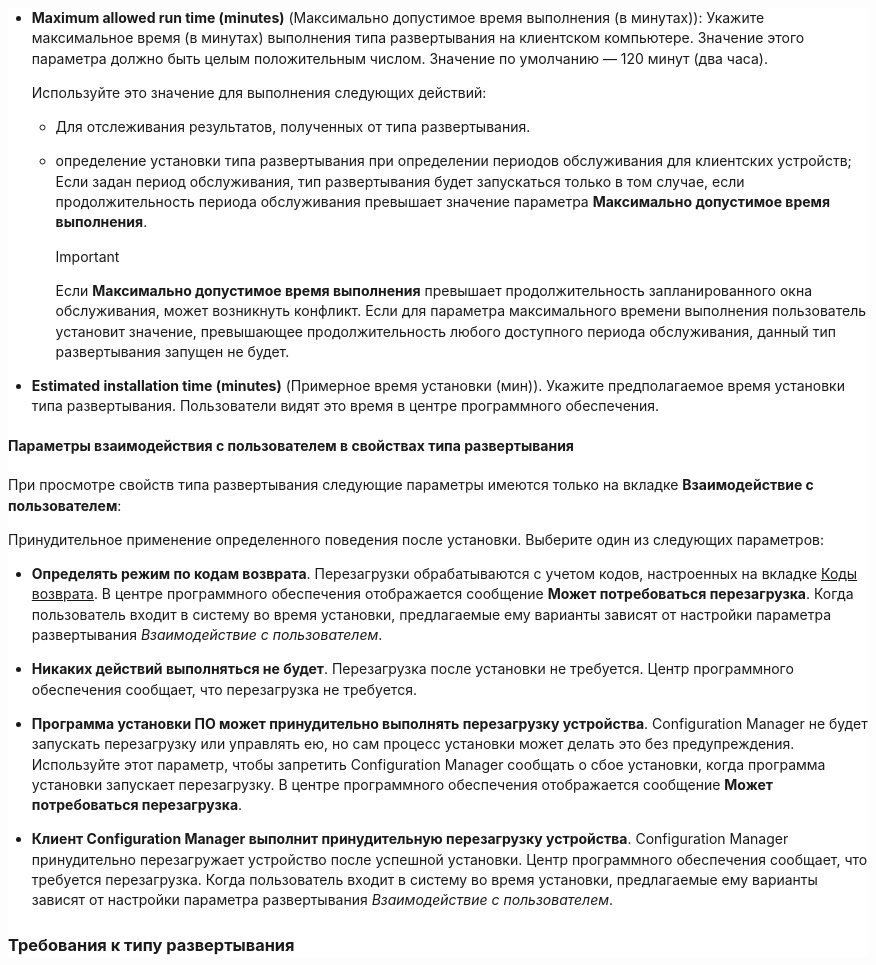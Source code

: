 - **Maximum allowed run time (minutes)** (Максимально допустимое время выполнения (в минутах)): Укажите максимальное время (в минутах) выполнения типа развертывания на клиентском компьютере. Значение этого параметра должно быть целым положительным числом. Значение по умолчанию — 120 минут (два часа).  

    Используйте это значение для выполнения следующих действий:  

  - Для отслеживания результатов, полученных от типа развертывания.  

  - определение установки типа развертывания при определении периодов обслуживания для клиентских устройств; Если задан период обслуживания, тип развертывания будет запускаться только в том случае, если продолжительность периода обслуживания превышает значение параметра **Максимально допустимое время выполнения**.  

    > [!IMPORTANT]  
    > Если **Максимально допустимое время выполнения** превышает продолжительность запланированного окна обслуживания, может возникнуть конфликт. Если для параметра максимального времени выполнения пользователь установит значение, превышающее продолжительность любого доступного периода обслуживания, данный тип развертывания запущен не будет.  

- **Estimated installation time (minutes)** (Примерное время установки (мин)). Укажите предполагаемое время установки типа развертывания. Пользователи видят это время в центре программного обеспечения.  

#### <a name="deployment-type-properties-user-experience-options"></a>Параметры **взаимодействия с пользователем** в свойствах типа развертывания

При просмотре свойств типа развертывания следующие параметры имеются только на вкладке **Взаимодействие с пользователем**:

Принудительное применение определенного поведения после установки. Выберите один из следующих параметров:  

- **Определять режим по кодам возврата**. Перезагрузки обрабатываются с учетом кодов, настроенных на вкладке [Коды возврата](#bkmk_dt-return). В центре программного обеспечения отображается сообщение **Может потребоваться перезагрузка**. Когда пользователь входит в систему во время установки, предлагаемые ему варианты зависят от настройки параметра развертывания *Взаимодействие с пользователем*.  

- **Никаких действий выполняться не будет**. Перезагрузка после установки не требуется. Центр программного обеспечения сообщает, что перезагрузка не требуется.  

- **Программа установки ПО может принудительно выполнять перезагрузку устройства**. Configuration Manager не будет запускать перезагрузку или управлять ею, но сам процесс установки может делать это без предупреждения. Используйте этот параметр, чтобы запретить Configuration Manager сообщать о сбое установки, когда программа установки запускает перезагрузку. В центре программного обеспечения отображается сообщение **Может потребоваться перезагрузка**.  

- **Клиент Configuration Manager выполнит принудительную перезагрузку устройства**. Configuration Manager принудительно перезагружает устройство после успешной установки. Центр программного обеспечения сообщает, что требуется перезагрузка. Когда пользователь входит в систему во время установки, предлагаемые ему варианты зависят от настройки параметра развертывания *Взаимодействие с пользователем*.  

### <a name="deployment-type-requirements"></a><a name="bkmk_dt-require"></a>**Требования** к типу развертывания
